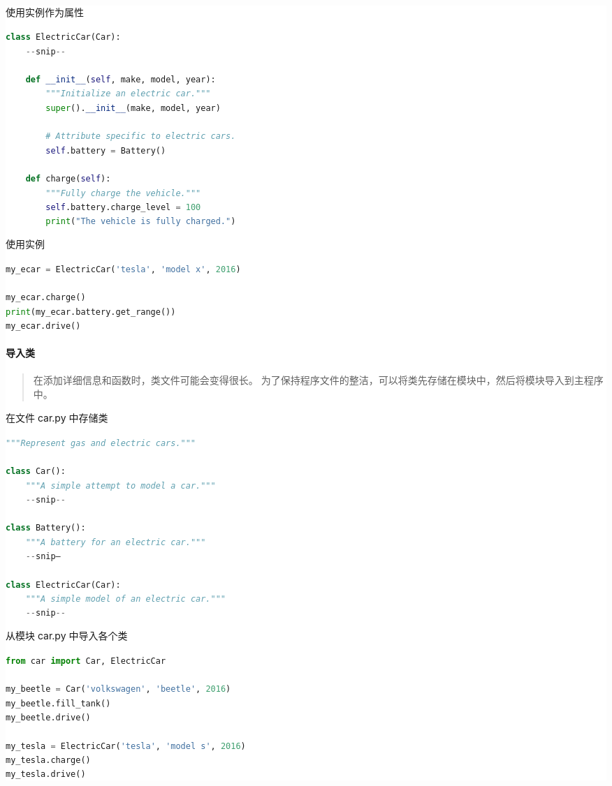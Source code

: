 使用实例作为属性

````py
class ElectricCar(Car):
    --snip--

    def __init__(self, make, model, year):
        """Initialize an electric car."""
        super().__init__(make, model, year)

        # Attribute specific to electric cars.
        self.battery = Battery()

    def charge(self):
        """Fully charge the vehicle."""
        self.battery.charge_level = 100
        print("The vehicle is fully charged.")
````

使用实例

````py
my_ecar = ElectricCar('tesla', 'model x', 2016)

my_ecar.charge()
print(my_ecar.battery.get_range())
my_ecar.drive()
````

#### 导入类

> 在添加详细信息和函数时，类文件可能会变得很长。 为了保持程序文件的整洁，可以将类先存储在模块中，然后将模块导入到主程序中。

在文件 car.py 中存储类

````py
"""Represent gas and electric cars."""

class Car():
    """A simple attempt to model a car."""
    --snip--

class Battery():
    """A battery for an electric car."""
    --snip—

class ElectricCar(Car):
    """A simple model of an electric car."""
    --snip--
````

从模块 car.py 中导入各个类

````py
from car import Car, ElectricCar

my_beetle = Car('volkswagen', 'beetle', 2016)
my_beetle.fill_tank()
my_beetle.drive()

my_tesla = ElectricCar('tesla', 'model s', 2016)
my_tesla.charge()
my_tesla.drive()
````
